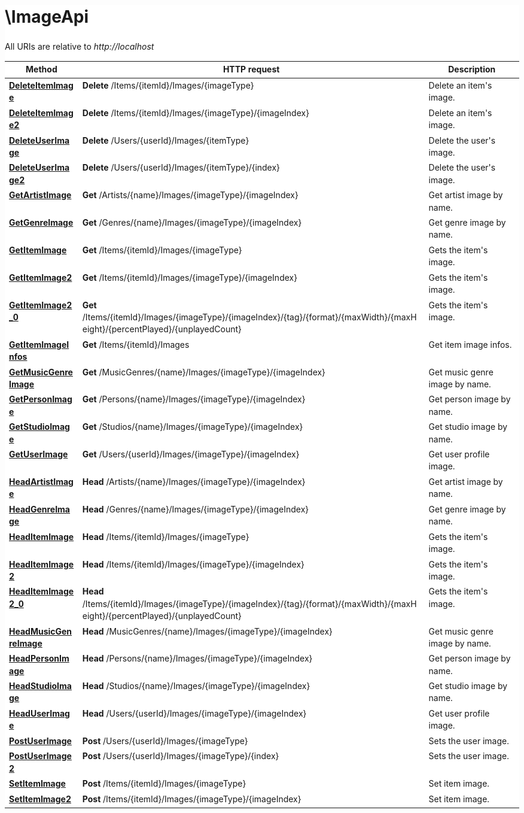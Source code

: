 # \ImageApi

All URIs are relative to *http://localhost*

Method | HTTP request | Description
------------- | ------------- | -------------
[**DeleteItemImage**](ImageApi.md#DeleteItemImage) | **Delete** /Items/{itemId}/Images/{imageType} | Delete an item&#39;s image.
[**DeleteItemImage2**](ImageApi.md#DeleteItemImage2) | **Delete** /Items/{itemId}/Images/{imageType}/{imageIndex} | Delete an item&#39;s image.
[**DeleteUserImage**](ImageApi.md#DeleteUserImage) | **Delete** /Users/{userId}/Images/{itemType} | Delete the user&#39;s image.
[**DeleteUserImage2**](ImageApi.md#DeleteUserImage2) | **Delete** /Users/{userId}/Images/{itemType}/{index} | Delete the user&#39;s image.
[**GetArtistImage**](ImageApi.md#GetArtistImage) | **Get** /Artists/{name}/Images/{imageType}/{imageIndex} | Get artist image by name.
[**GetGenreImage**](ImageApi.md#GetGenreImage) | **Get** /Genres/{name}/Images/{imageType}/{imageIndex} | Get genre image by name.
[**GetItemImage**](ImageApi.md#GetItemImage) | **Get** /Items/{itemId}/Images/{imageType} | Gets the item&#39;s image.
[**GetItemImage2**](ImageApi.md#GetItemImage2) | **Get** /Items/{itemId}/Images/{imageType}/{imageIndex} | Gets the item&#39;s image.
[**GetItemImage2_0**](ImageApi.md#GetItemImage2_0) | **Get** /Items/{itemId}/Images/{imageType}/{imageIndex}/{tag}/{format}/{maxWidth}/{maxHeight}/{percentPlayed}/{unplayedCount} | Gets the item&#39;s image.
[**GetItemImageInfos**](ImageApi.md#GetItemImageInfos) | **Get** /Items/{itemId}/Images | Get item image infos.
[**GetMusicGenreImage**](ImageApi.md#GetMusicGenreImage) | **Get** /MusicGenres/{name}/Images/{imageType}/{imageIndex} | Get music genre image by name.
[**GetPersonImage**](ImageApi.md#GetPersonImage) | **Get** /Persons/{name}/Images/{imageType}/{imageIndex} | Get person image by name.
[**GetStudioImage**](ImageApi.md#GetStudioImage) | **Get** /Studios/{name}/Images/{imageType}/{imageIndex} | Get studio image by name.
[**GetUserImage**](ImageApi.md#GetUserImage) | **Get** /Users/{userId}/Images/{imageType}/{imageIndex} | Get user profile image.
[**HeadArtistImage**](ImageApi.md#HeadArtistImage) | **Head** /Artists/{name}/Images/{imageType}/{imageIndex} | Get artist image by name.
[**HeadGenreImage**](ImageApi.md#HeadGenreImage) | **Head** /Genres/{name}/Images/{imageType}/{imageIndex} | Get genre image by name.
[**HeadItemImage**](ImageApi.md#HeadItemImage) | **Head** /Items/{itemId}/Images/{imageType} | Gets the item&#39;s image.
[**HeadItemImage2**](ImageApi.md#HeadItemImage2) | **Head** /Items/{itemId}/Images/{imageType}/{imageIndex} | Gets the item&#39;s image.
[**HeadItemImage2_0**](ImageApi.md#HeadItemImage2_0) | **Head** /Items/{itemId}/Images/{imageType}/{imageIndex}/{tag}/{format}/{maxWidth}/{maxHeight}/{percentPlayed}/{unplayedCount} | Gets the item&#39;s image.
[**HeadMusicGenreImage**](ImageApi.md#HeadMusicGenreImage) | **Head** /MusicGenres/{name}/Images/{imageType}/{imageIndex} | Get music genre image by name.
[**HeadPersonImage**](ImageApi.md#HeadPersonImage) | **Head** /Persons/{name}/Images/{imageType}/{imageIndex} | Get person image by name.
[**HeadStudioImage**](ImageApi.md#HeadStudioImage) | **Head** /Studios/{name}/Images/{imageType}/{imageIndex} | Get studio image by name.
[**HeadUserImage**](ImageApi.md#HeadUserImage) | **Head** /Users/{userId}/Images/{imageType}/{imageIndex} | Get user profile image.
[**PostUserImage**](ImageApi.md#PostUserImage) | **Post** /Users/{userId}/Images/{imageType} | Sets the user image.
[**PostUserImage2**](ImageApi.md#PostUserImage2) | **Post** /Users/{userId}/Images/{imageType}/{index} | Sets the user image.
[**SetItemImage**](ImageApi.md#SetItemImage) | **Post** /Items/{itemId}/Images/{imageType} | Set item image.
[**SetItemImage2**](ImageApi.md#SetItemImage2) | **Post** /Items/{itemId}/Images/{imageType}/{imageIndex} | Set item image.